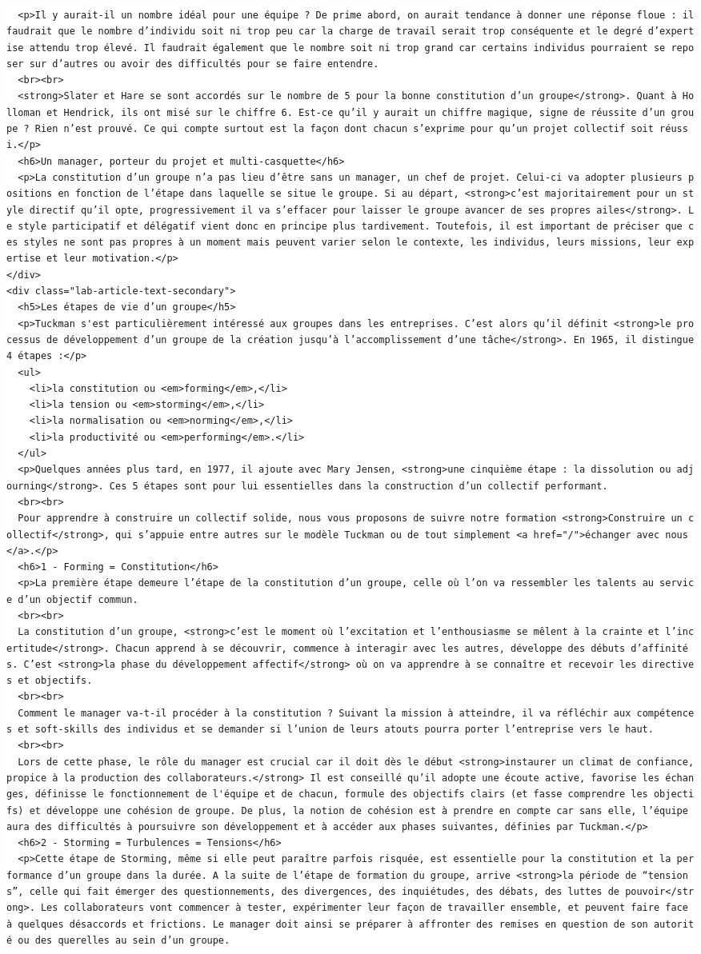       <p>Il y aurait-il un nombre idéal pour une équipe ? De prime abord, on aurait tendance à donner une réponse floue : il faudrait que le nombre d’individu soit ni trop peu car la charge de travail serait trop conséquente et le degré d’expertise attendu trop élevé. Il faudrait également que le nombre soit ni trop grand car certains individus pourraient se reposer sur d’autres ou avoir des difficultés pour se faire entendre.
      <br><br>
      <strong>Slater et Hare se sont accordés sur le nombre de 5 pour la bonne constitution d’un groupe</strong>. Quant à Holloman et Hendrick, ils ont misé sur le chiffre 6. Est-ce qu’il y aurait un chiffre magique, signe de réussite d’un groupe ? Rien n’est prouvé. Ce qui compte surtout est la façon dont chacun s’exprime pour qu’un projet collectif soit réussi.</p>
      <h6>Un manager, porteur du projet et multi-casquette</h6>
      <p>La constitution d’un groupe n’a pas lieu d’être sans un manager, un chef de projet. Celui-ci va adopter plusieurs positions en fonction de l’étape dans laquelle se situe le groupe. Si au départ, <strong>c’est majoritairement pour un style directif qu’il opte, progressivement il va s’effacer pour laisser le groupe avancer de ses propres ailes</strong>. Le style participatif et délégatif vient donc en principe plus tardivement. Toutefois, il est important de préciser que ces styles ne sont pas propres à un moment mais peuvent varier selon le contexte, les individus, leurs missions, leur expertise et leur motivation.</p>
    </div>
    <div class="lab-article-text-secondary">
      <h5>Les étapes de vie d’un groupe</h5>
      <p>Tuckman s'est particulièrement intéressé aux groupes dans les entreprises. C’est alors qu’il définit <strong>le processus de développement d’un groupe de la création jusqu’à l’accomplissement d’une tâche</strong>. En 1965, il distingue 4 étapes :</p>
      <ul>
        <li>la constitution ou <em>forming</em>,</li>
        <li>la tension ou <em>storming</em>,</li>
        <li>la normalisation ou <em>norming</em>,</li>
        <li>la productivité ou <em>performing</em>.</li>
      </ul>
      <p>Quelques années plus tard, en 1977, il ajoute avec Mary Jensen, <strong>une cinquième étape : la dissolution ou adjourning</strong>. Ces 5 étapes sont pour lui essentielles dans la construction d’un collectif performant.
      <br><br>
      Pour apprendre à construire un collectif solide, nous vous proposons de suivre notre formation <strong>Construire un collectif</strong>, qui s’appuie entre autres sur le modèle Tuckman ou de tout simplement <a href="/">échanger avec nous</a>.</p>
      <h6>1 - Forming = Constitution</h6>
      <p>La première étape demeure l’étape de la constitution d’un groupe, celle où l’on va ressembler les talents au service d’un objectif commun.
      <br><br>
      La constitution d’un groupe, <strong>c’est le moment où l’excitation et l’enthousiasme se mêlent à la crainte et l’incertitude</strong>. Chacun apprend à se découvrir, commence à interagir avec les autres, développe des débuts d’affinités. C’est <strong>la phase du développement affectif</strong> où on va apprendre à se connaître et recevoir les directives et objectifs.
      <br><br>
      Comment le manager va-t-il procéder à la constitution ? Suivant la mission à atteindre, il va réfléchir aux compétences et soft-skills des individus et se demander si l’union de leurs atouts pourra porter l’entreprise vers le haut.
      <br><br>
      Lors de cette phase, le rôle du manager est crucial car il doit dès le début <strong>instaurer un climat de confiance, propice à la production des collaborateurs.</strong> Il est conseillé qu’il adopte une écoute active, favorise les échanges, définisse le fonctionnement de l'équipe et de chacun, formule des objectifs clairs (et fasse comprendre les objectifs) et développe une cohésion de groupe. De plus, la notion de cohésion est à prendre en compte car sans elle, l’équipe aura des difficultés à poursuivre son développement et à accéder aux phases suivantes, définies par Tuckman.</p>
      <h6>2 - Storming = Turbulences = Tensions</h6>
      <p>Cette étape de Storming, même si elle peut paraître parfois risquée, est essentielle pour la constitution et la performance d’un groupe dans la durée. A la suite de l’étape de formation du groupe, arrive <strong>la période de “tensions”, celle qui fait émerger des questionnements, des divergences, des inquiétudes, des débats, des luttes de pouvoir</strong>. Les collaborateurs vont commencer à tester, expérimenter leur façon de travailler ensemble, et peuvent faire face à quelques désaccords et frictions. Le manager doit ainsi se préparer à affronter des remises en question de son autorité ou des querelles au sein d’un groupe.